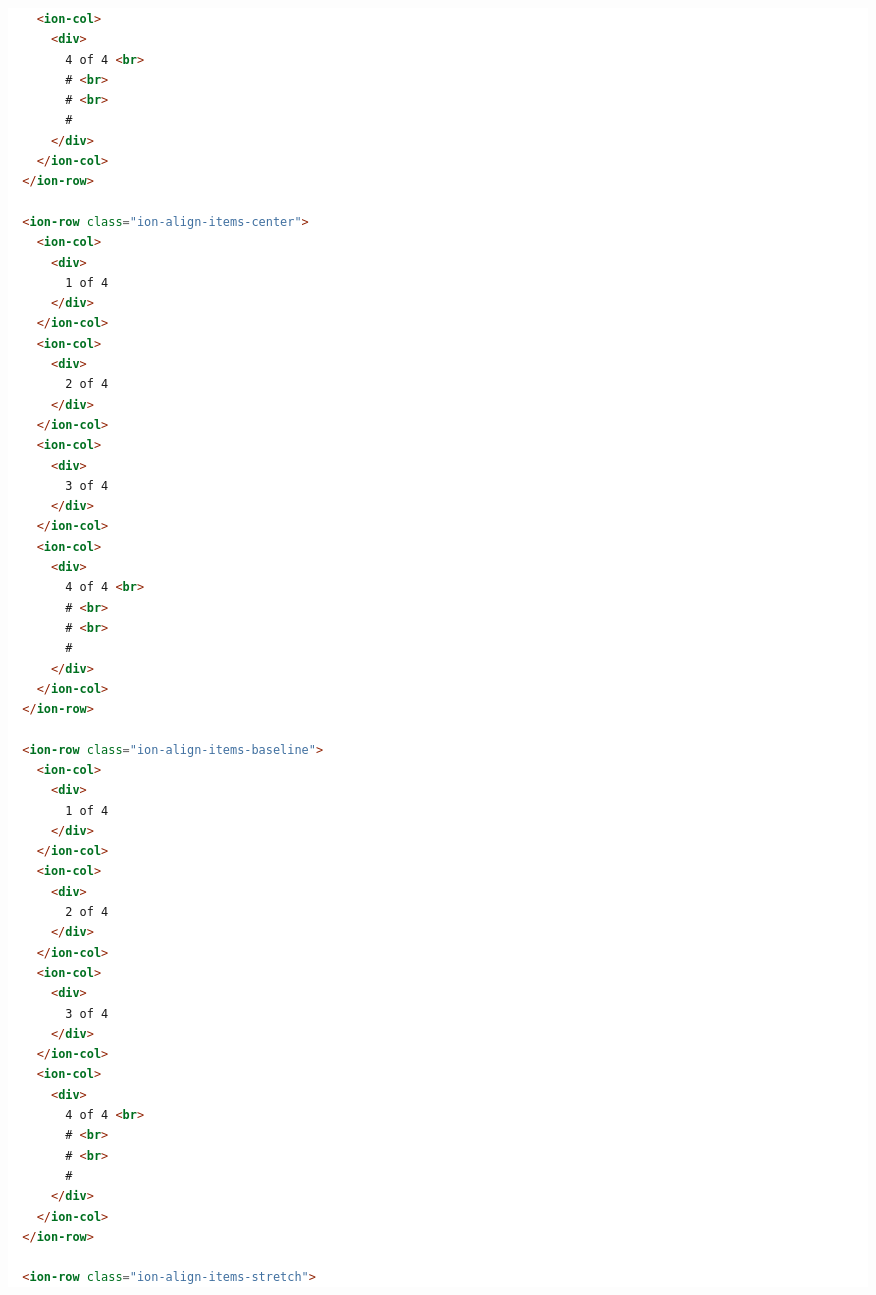 ```html
    <ion-col>
      <div>
        4 of 4 <br>
        # <br>
        # <br>
        #
      </div>
    </ion-col>
  </ion-row>

  <ion-row class="ion-align-items-center">
    <ion-col>
      <div>
        1 of 4
      </div>
    </ion-col>
    <ion-col>
      <div>
        2 of 4
      </div>
    </ion-col>
    <ion-col>
      <div>
        3 of 4
      </div>
    </ion-col>
    <ion-col>
      <div>
        4 of 4 <br>
        # <br>
        # <br>
        #
      </div>
    </ion-col>
  </ion-row>

  <ion-row class="ion-align-items-baseline">
    <ion-col>
      <div>
        1 of 4
      </div>
    </ion-col>
    <ion-col>
      <div>
        2 of 4
      </div>
    </ion-col>
    <ion-col>
      <div>
        3 of 4
      </div>
    </ion-col>
    <ion-col>
      <div>
        4 of 4 <br>
        # <br>
        # <br>
        #
      </div>
    </ion-col>
  </ion-row>

  <ion-row class="ion-align-items-stretch">
```